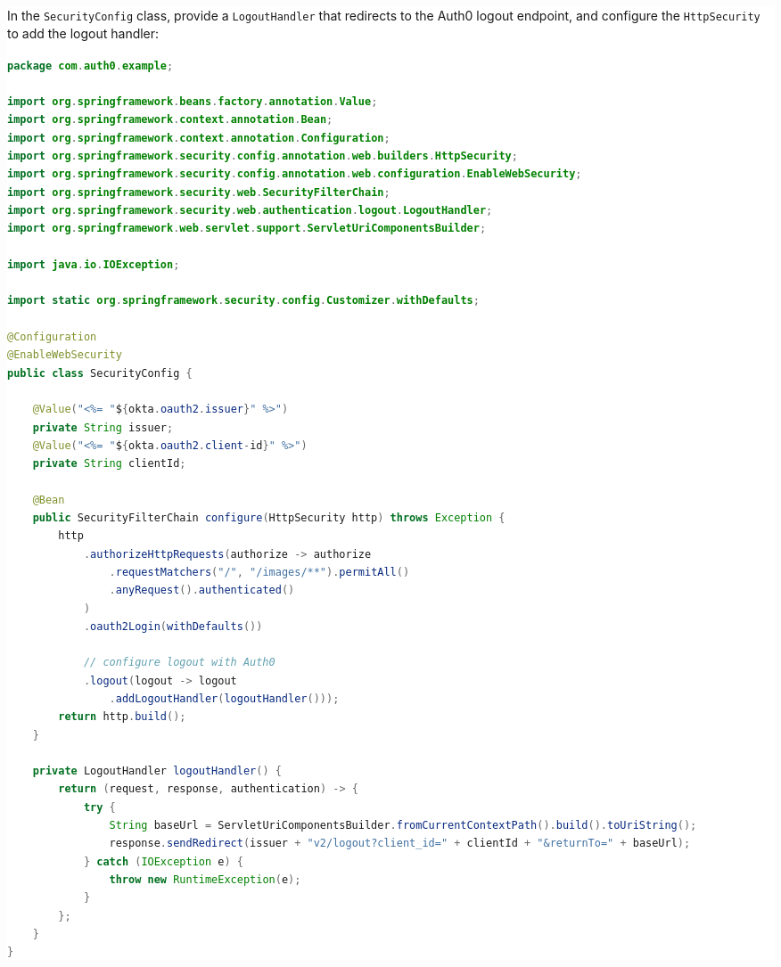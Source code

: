In the `SecurityConfig` class, provide a `LogoutHandler` that redirects to the Auth0 logout endpoint, and configure the `HttpSecurity` to add the logout handler:

```java
package com.auth0.example;

import org.springframework.beans.factory.annotation.Value;
import org.springframework.context.annotation.Bean;
import org.springframework.context.annotation.Configuration;
import org.springframework.security.config.annotation.web.builders.HttpSecurity;
import org.springframework.security.config.annotation.web.configuration.EnableWebSecurity;
import org.springframework.security.web.SecurityFilterChain;
import org.springframework.security.web.authentication.logout.LogoutHandler;
import org.springframework.web.servlet.support.ServletUriComponentsBuilder;

import java.io.IOException;

import static org.springframework.security.config.Customizer.withDefaults;

@Configuration
@EnableWebSecurity
public class SecurityConfig {

    @Value("<%= "${okta.oauth2.issuer}" %>")
    private String issuer;
    @Value("<%= "${okta.oauth2.client-id}" %>")
    private String clientId;

    @Bean
    public SecurityFilterChain configure(HttpSecurity http) throws Exception {
        http
            .authorizeHttpRequests(authorize -> authorize
                .requestMatchers("/", "/images/**").permitAll()
                .anyRequest().authenticated()
            )
            .oauth2Login(withDefaults())

            // configure logout with Auth0
            .logout(logout -> logout
                .addLogoutHandler(logoutHandler()));
        return http.build();
    }

    private LogoutHandler logoutHandler() {
        return (request, response, authentication) -> {
            try {
                String baseUrl = ServletUriComponentsBuilder.fromCurrentContextPath().build().toUriString();
                response.sendRedirect(issuer + "v2/logout?client_id=" + clientId + "&returnTo=" + baseUrl);
            } catch (IOException e) {
                throw new RuntimeException(e);
            }
        };
    }
}
```
